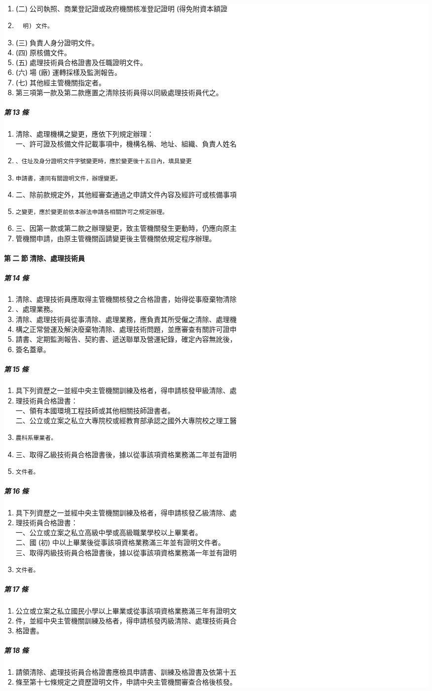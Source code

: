 1.  (二) 公司執照、商業登記證或政府機關核准登記證明 (得免附資本額證
1.       明) 文件。
1.  (三) 負責人身分證明文件。
1.  (四) 原核備文件。
1.  (五) 處理技術員合格證書及任職證明文件。
1.  (六) 場 (廠) 運轉採樣及監測報告。
1.  (七) 其他經主管機關指定者。
1. 第三項第一款及第二款應置之清除技術員得以同級處理技術員代之。

##### 第 13 條
1. 清除、處理機構之變更，應依下列規定辦理：  
一、許可證及核備文件記載事項中，機構名稱、地址、組織、負責人姓名
1.     、住址及身分證明文件字號變更時，應於變更後十五日內，填具變更
1.     申請書，連同有關證明文件，辦理變更。
1. 二、除前款規定外，其他經審查通過之申請文件內容及經許可或核備事項
1.     之變更，應於變更前依本辦法申請各相關許可之規定辦理。
1. 三、因第一款或第二款之辦理變更，致主管機關發生更動時，仍應向原主
1. 管機關申請，由原主管機關函請變更後主管機關依規定程序辦理。

#### 第 二 節 清除、處理技術員

##### 第 14 條
1. 清除、處理技術員應取得主管機關核發之合格證書，始得從事廢棄物清除
1. 、處理業務。
1. 清除、處理技術員從事清除、處理業務，應負責其所受僱之清除、處理機
1. 構之正常營運及解決廢棄物清除、處理技術問題，並應審查有關許可證申
1. 請書、定期監測報告、契約書、遞送聯單及營運紀錄，確定內容無訛後，
1. 簽名蓋章。

##### 第 15 條
1. 具下列資歷之一並經中央主管機關訓練及格者，得申請核發甲級清除、處
1. 理技術員合格證書：  
一、領有本國環境工程技師或其他相關技師證書者。  
二、公立或立案之私立大專院校或經教育部承認之國外大專院校之理工醫
1.     農科系畢業者。
1. 三、取得乙級技術員合格證書後，據以從事該項資格業務滿二年並有證明
1.     文件者。

##### 第 16 條
1. 具下列資歷之一並經中央主管機關訓練及格者，得申請核發乙級清除、處
1. 理技術員合格證書：  
一、公立或立案之私立高級中學或高級職業學校以上畢業者。  
二、國 (初) 中以上畢業後從事該項資格業務滿三年並有證明文件者。  
三、取得丙級技術員合格證書後，據以從事該項資格業務滿一年並有證明
1.     文件者。

##### 第 17 條
1. 公立或立案之私立國民小學以上畢業或從事該項資格業務滿三年有證明文
1. 件，並經中央主管機關訓練及格者，得申請核發丙級清除、處理技術員合
1. 格證書。

##### 第 18 條
1. 請領清除、處理技術員合格證書應檢具申請書、訓練及格證書及依第十五
1. 條至第十七條規定之資歷證明文件，申請中央主管機關審查合格後核發。
